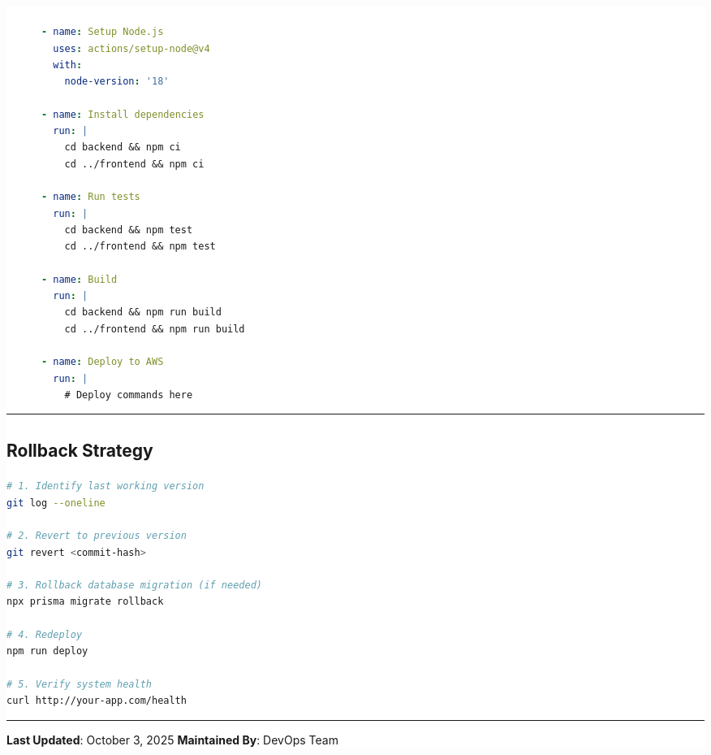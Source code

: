 ```yaml

      - name: Setup Node.js
        uses: actions/setup-node@v4
        with:
          node-version: '18'

      - name: Install dependencies
        run: |
          cd backend && npm ci
          cd ../frontend && npm ci

      - name: Run tests
        run: |
          cd backend && npm test
          cd ../frontend && npm test

      - name: Build
        run: |
          cd backend && npm run build
          cd ../frontend && npm run build

      - name: Deploy to AWS
        run: |
          # Deploy commands here
```

---

## Rollback Strategy

```bash
# 1. Identify last working version
git log --oneline

# 2. Revert to previous version
git revert <commit-hash>

# 3. Rollback database migration (if needed)
npx prisma migrate rollback

# 4. Redeploy
npm run deploy

# 5. Verify system health
curl http://your-app.com/health
```

---

**Last Updated**: October 3, 2025
**Maintained By**: DevOps Team
